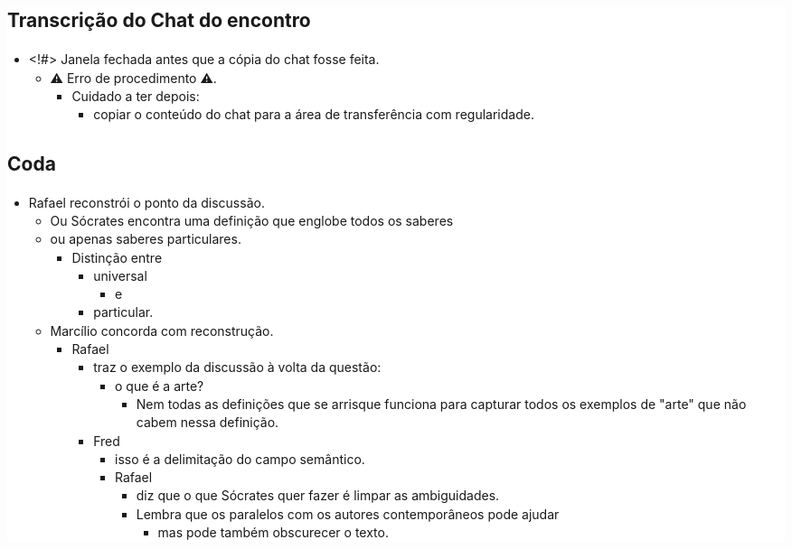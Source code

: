 ## Transcrição do Chat do encontro
* <!#> Janela fechada antes que a cópia do chat fosse feita.
  * ⚠ Erro de procedimento ⚠.
    * Cuidado a ter depois:
      * copiar o conteúdo do chat para a área de   transferência com regularidade.

## Coda
  * Rafael reconstrói o ponto da discussão.
    * Ou Sócrates encontra uma definição que englobe todos os saberes
    * ou apenas saberes particulares.
      * Distinção entre
        * universal
          * e
        * particular.
    * Marcílio concorda com reconstrução.
      * Rafael
        * traz o exemplo da discussão à volta da questão:
          * o que é a arte?
            * Nem todas as definições que se arrisque funciona para capturar todos os exemplos de "arte" que não cabem nessa definição.
        * Fred
          * isso é a delimitação do campo semântico.
          * Rafael
            * diz que o que Sócrates quer fazer é limpar as ambiguidades.
            * Lembra que os paralelos com os autores contemporâneos pode ajudar
              * mas pode também obscurecer o texto.
